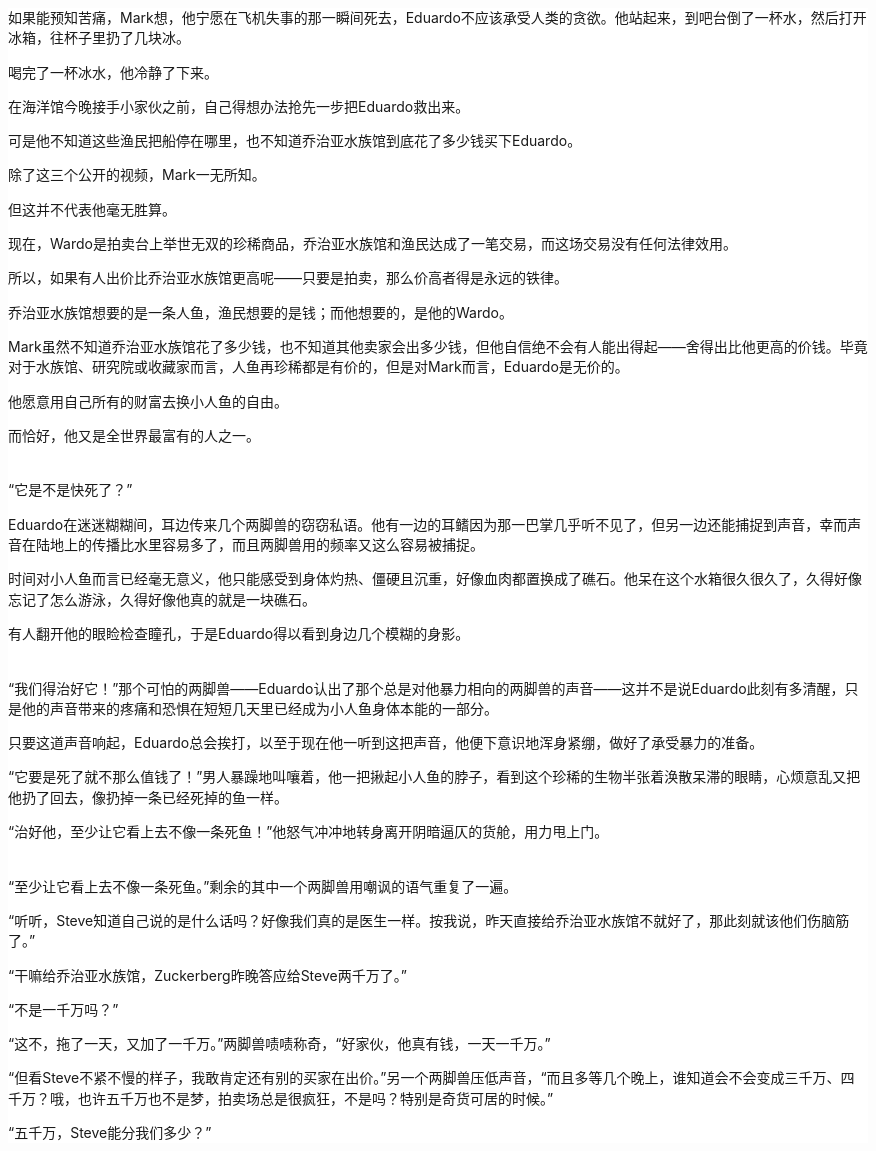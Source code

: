 

如果能预知苦痛，Mark想，他宁愿在飞机失事的那一瞬间死去，Eduardo不应该承受人类的贪欲。他站起来，到吧台倒了一杯水，然后打开冰箱，往杯子里扔了几块冰。

喝完了一杯冰水，他冷静了下来。

在海洋馆今晚接手小家伙之前，自己得想办法抢先一步把Eduardo救出来。

可是他不知道这些渔民把船停在哪里，也不知道乔治亚水族馆到底花了多少钱买下Eduardo。

除了这三个公开的视频，Mark一无所知。

但这并不代表他毫无胜算。

现在，Wardo是拍卖台上举世无双的珍稀商品，乔治亚水族馆和渔民达成了一笔交易，而这场交易没有任何法律效用。

所以，如果有人出价比乔治亚水族馆更高呢——只要是拍卖，那么价高者得是永远的铁律。

乔治亚水族馆想要的是一条人鱼，渔民想要的是钱；而他想要的，是他的Wardo。

Mark虽然不知道乔治亚水族馆花了多少钱，也不知道其他卖家会出多少钱，但他自信绝不会有人能出得起——舍得出比他更高的价钱。毕竟对于水族馆、研究院或收藏家而言，人鱼再珍稀都是有价的，但是对Mark而言，Eduardo是无价的。

他愿意用自己所有的财富去换小人鱼的自由。

而恰好，他又是全世界最富有的人之一。
<br><br/>


“它是不是快死了？”

Eduardo在迷迷糊糊间，耳边传来几个两脚兽的窃窃私语。他有一边的耳鳍因为那一巴掌几乎听不见了，但另一边还能捕捉到声音，幸而声音在陆地上的传播比水里容易多了，而且两脚兽用的频率又这么容易被捕捉。

时间对小人鱼而言已经毫无意义，他只能感受到身体灼热、僵硬且沉重，好像血肉都置换成了礁石。他呆在这个水箱很久很久了，久得好像忘记了怎么游泳，久得好像他真的就是一块礁石。

有人翻开他的眼睑检查瞳孔，于是Eduardo得以看到身边几个模糊的身影。
<br><br/>


“我们得治好它！”那个可怕的两脚兽——Eduardo认出了那个总是对他暴力相向的两脚兽的声音——这并不是说Eduardo此刻有多清醒，只是他的声音带来的疼痛和恐惧在短短几天里已经成为小人鱼身体本能的一部分。

只要这道声音响起，Eduardo总会挨打，以至于现在他一听到这把声音，他便下意识地浑身紧绷，做好了承受暴力的准备。

“它要是死了就不那么值钱了！”男人暴躁地叫嚷着，他一把揪起小人鱼的脖子，看到这个珍稀的生物半张着涣散呆滞的眼睛，心烦意乱又把他扔了回去，像扔掉一条已经死掉的鱼一样。

“治好他，至少让它看上去不像一条死鱼！”他怒气冲冲地转身离开阴暗逼仄的货舱，用力甩上门。
<br><br/>


“至少让它看上去不像一条死鱼。”剩余的其中一个两脚兽用嘲讽的语气重复了一遍。

“听听，Steve知道自己说的是什么话吗？好像我们真的是医生一样。按我说，昨天直接给乔治亚水族馆不就好了，那此刻就该他们伤脑筋了。”

“干嘛给乔治亚水族馆，Zuckerberg昨晚答应给Steve两千万了。”

“不是一千万吗？”

“这不，拖了一天，又加了一千万。”两脚兽啧啧称奇，“好家伙，他真有钱，一天一千万。”

“但看Steve不紧不慢的样子，我敢肯定还有别的买家在出价。”另一个两脚兽压低声音，“而且多等几个晚上，谁知道会不会变成三千万、四千万？哦，也许五千万也不是梦，拍卖场总是很疯狂，不是吗？特别是奇货可居的时候。”

“五千万，Steve能分我们多少？”

